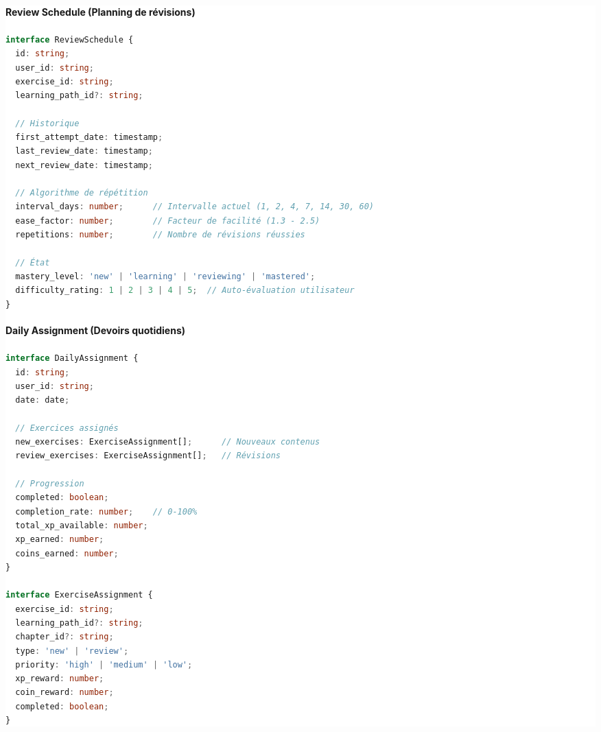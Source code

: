 #### Review Schedule (Planning de révisions)
```typescript
interface ReviewSchedule {
  id: string;
  user_id: string;
  exercise_id: string;
  learning_path_id?: string;

  // Historique
  first_attempt_date: timestamp;
  last_review_date: timestamp;
  next_review_date: timestamp;

  // Algorithme de répétition
  interval_days: number;      // Intervalle actuel (1, 2, 4, 7, 14, 30, 60)
  ease_factor: number;        // Facteur de facilité (1.3 - 2.5)
  repetitions: number;        // Nombre de révisions réussies

  // État
  mastery_level: 'new' | 'learning' | 'reviewing' | 'mastered';
  difficulty_rating: 1 | 2 | 3 | 4 | 5;  // Auto-évaluation utilisateur
}
```

#### Daily Assignment (Devoirs quotidiens)
```typescript
interface DailyAssignment {
  id: string;
  user_id: string;
  date: date;

  // Exercices assignés
  new_exercises: ExerciseAssignment[];      // Nouveaux contenus
  review_exercises: ExerciseAssignment[];   // Révisions

  // Progression
  completed: boolean;
  completion_rate: number;    // 0-100%
  total_xp_available: number;
  xp_earned: number;
  coins_earned: number;
}

interface ExerciseAssignment {
  exercise_id: string;
  learning_path_id?: string;
  chapter_id?: string;
  type: 'new' | 'review';
  priority: 'high' | 'medium' | 'low';
  xp_reward: number;
  coin_reward: number;
  completed: boolean;
}
```
